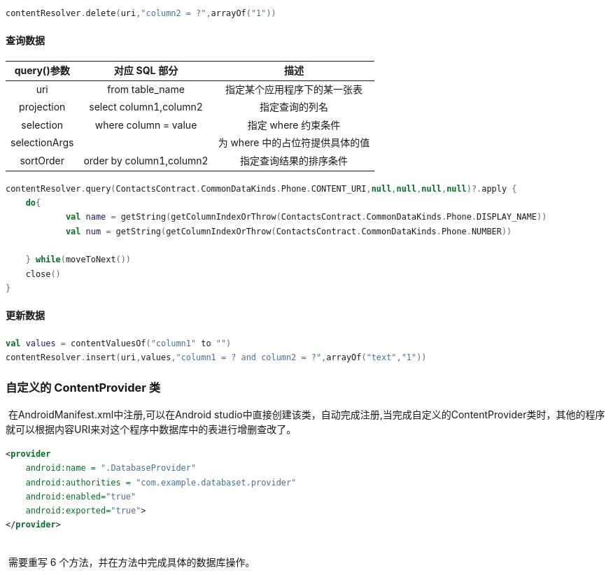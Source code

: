 ```kotlin
contentResolver.delete(uri,"column2 = ?",arrayOf("1"))
```

#### 查询数据

|  query()参数  |      对应 SQL 部分       |              描述               |
| :-----------: | :----------------------: | :-----------------------------: |
|      uri      |     from table_name      |  指定某个应用程序下的某一张表   |
|  projection   |  select column1,column2  |         指定查询的列名          |
|   selection   |   where column = value   |       指定 where 约束条件       |
| selectionArgs |                          | 为 where 中的占位符提供具体的值 |
|   sortOrder   | order by column1,column2 |     指定查询结果的排序条件      |

```kotlin
contentResolver.query(ContactsContract.CommonDataKinds.Phone.CONTENT_URI,null,null,null,null)?.apply {
    do{
            val name = getString(getColumnIndexOrThrow(ContactsContract.CommonDataKinds.Phone.DISPLAY_NAME))
            val num = getString(getColumnIndexOrThrow(ContactsContract.CommonDataKinds.Phone.NUMBER))

    } while(moveToNext())
    close()
}
```

#### 更新数据

```kotlin
val values = contentValuesOf("column1" to "")
contentResolver.insert(uri,values,"column1 = ? and column2 = ?",arrayOf("text","1"))
```

### 自定义的 ContentProvider 类

​	在AndroidManifest.xml中注册,可以在Android studio中直接创建该类，自动完成注册,当完成自定义的ContentProvider类时，其他的程序就可以根据内容URI来对这个程序中数据库中的表进行增删查改了。

```xml
<provider
	android:name = ".DatabaseProvider"
	android:authorities = "com.example.databaset.provider"
	android:enabled="true"
	android:exported="true">
</provider>	
	
```

​	需要重写 6 个方法，并在方法中完成具体的数据库操作。
